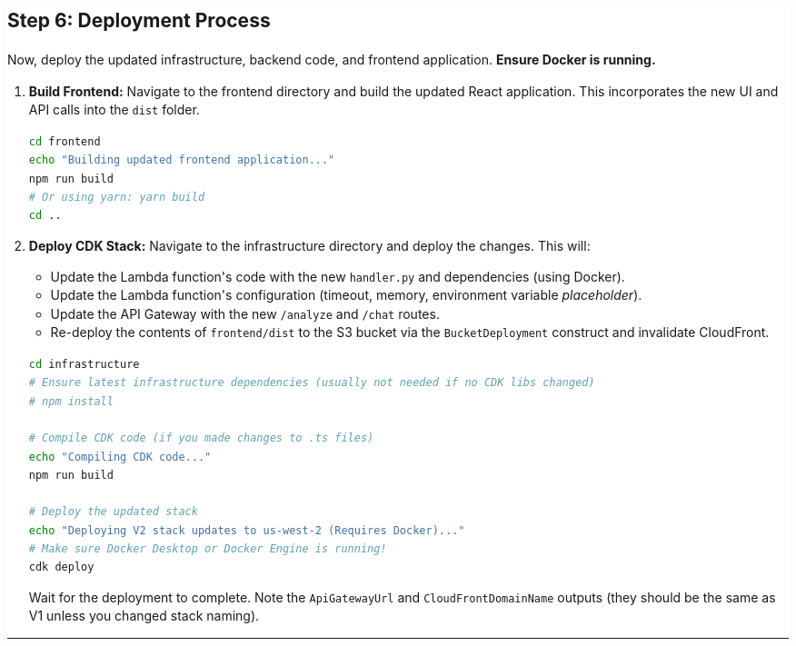 
## Step 6: Deployment Process

Now, deploy the updated infrastructure, backend code, and frontend application. **Ensure Docker is running.**

1. **Build Frontend:**
    Navigate to the frontend directory and build the updated React application. This incorporates the new UI and API calls into the `dist` folder.
    ```bash
    cd frontend
    echo "Building updated frontend application..."
    npm run build
    # Or using yarn: yarn build
    cd ..
    ```

2. **Deploy CDK Stack:**
    Navigate to the infrastructure directory and deploy the changes. This will:
    * Update the Lambda function's code with the new `handler.py` and dependencies (using Docker).
    * Update the Lambda function's configuration (timeout, memory, environment variable *placeholder*).
    * Update the API Gateway with the new `/analyze` and `/chat` routes.
    * Re-deploy the contents of `frontend/dist` to the S3 bucket via the `BucketDeployment` construct and invalidate CloudFront.

    ```bash
    cd infrastructure
    # Ensure latest infrastructure dependencies (usually not needed if no CDK libs changed)
    # npm install

    # Compile CDK code (if you made changes to .ts files)
    echo "Compiling CDK code..."
    npm run build

    # Deploy the updated stack
    echo "Deploying V2 stack updates to us-west-2 (Requires Docker)..."
    # Make sure Docker Desktop or Docker Engine is running!
    cdk deploy
    ```
    Wait for the deployment to complete. Note the `ApiGatewayUrl` and `CloudFrontDomainName` outputs (they should be the same as V1 unless you changed stack naming).

---
